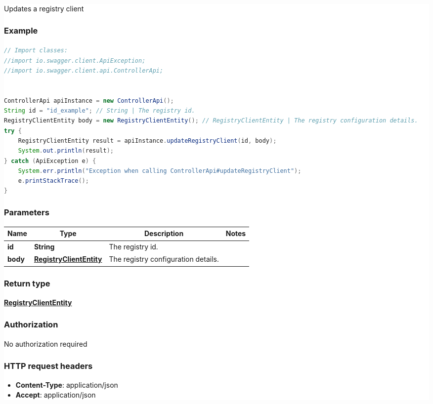 Updates a registry client



### Example
```java
// Import classes:
//import io.swagger.client.ApiException;
//import io.swagger.client.api.ControllerApi;


ControllerApi apiInstance = new ControllerApi();
String id = "id_example"; // String | The registry id.
RegistryClientEntity body = new RegistryClientEntity(); // RegistryClientEntity | The registry configuration details.
try {
    RegistryClientEntity result = apiInstance.updateRegistryClient(id, body);
    System.out.println(result);
} catch (ApiException e) {
    System.err.println("Exception when calling ControllerApi#updateRegistryClient");
    e.printStackTrace();
}
```

### Parameters

Name | Type | Description  | Notes
------------- | ------------- | ------------- | -------------
 **id** | **String**| The registry id. |
 **body** | [**RegistryClientEntity**](RegistryClientEntity.md)| The registry configuration details. |

### Return type

[**RegistryClientEntity**](RegistryClientEntity.md)

### Authorization

No authorization required

### HTTP request headers

 - **Content-Type**: application/json
 - **Accept**: application/json

